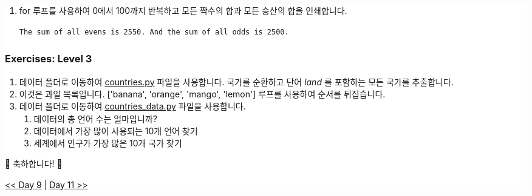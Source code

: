 1. for 루프를 사용하여 0에서 100까지 반복하고 모든 짝수의 합과 모든 승산의 합을 인쇄합니다.

    ```sh
    The sum of all evens is 2550. And the sum of all odds is 2500.
    ```

### Exercises: Level 3

1. 데이터 폴더로 이동하여 [countries.py](https://github.com/Asabeneh/30-Days-Of-Python/blob/master/data/countries.py) 파일을 사용합니다. 국가를 순환하고 단어 *land* 를 포함하는 모든 국가를 추출합니다.
2. 이것은 과일 목록입니다. ['banana', 'orange', 'mango', 'lemon'] 루프를 사용하여 순서를 뒤집습니다.
3. 데이터 폴더로 이동하여 [countries_data.py](https://github.com/Asabeneh/30-Days-Of-Python/blob/master/data/countries-data.py) 파일을 사용합니다.
    1. 데이터의 총 언어 수는 얼마입니까?
    2. 데이터에서 가장 많이 사용되는 10개 언어 찾기
    3. 세계에서 인구가 가장 많은 10개 국가 찾기

🎉 축하합니다! 🎉

[&lt;&lt; Day 9](../09_Day_Conditionals/09_conditionals.md) | [Day 11 &gt;&gt;](../11_Day_Functions/11_functions.md)
